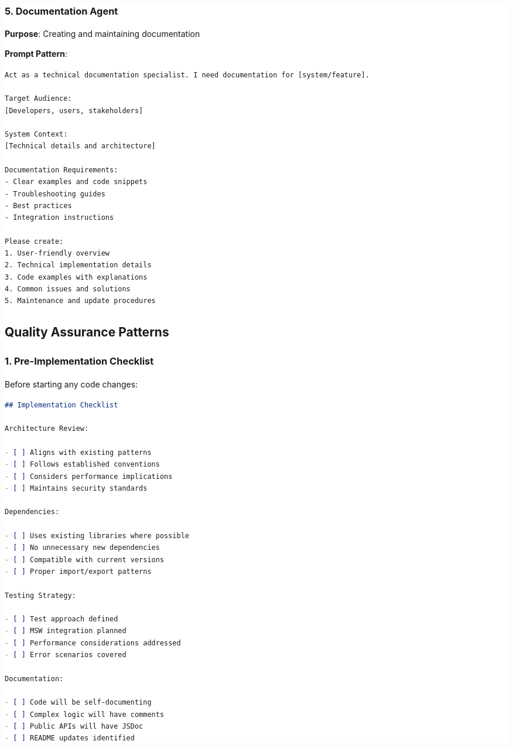 ### 5. Documentation Agent

**Purpose**: Creating and maintaining documentation

**Prompt Pattern**:

```
Act as a technical documentation specialist. I need documentation for [system/feature].

Target Audience:
[Developers, users, stakeholders]

System Context:
[Technical details and architecture]

Documentation Requirements:
- Clear examples and code snippets
- Troubleshooting guides
- Best practices
- Integration instructions

Please create:
1. User-friendly overview
2. Technical implementation details
3. Code examples with explanations
4. Common issues and solutions
5. Maintenance and update procedures
```

## Quality Assurance Patterns

### 1. Pre-Implementation Checklist

Before starting any code changes:

```markdown
## Implementation Checklist

Architecture Review:

- [ ] Aligns with existing patterns
- [ ] Follows established conventions
- [ ] Considers performance implications
- [ ] Maintains security standards

Dependencies:

- [ ] Uses existing libraries where possible
- [ ] No unnecessary new dependencies
- [ ] Compatible with current versions
- [ ] Proper import/export patterns

Testing Strategy:

- [ ] Test approach defined
- [ ] MSW integration planned
- [ ] Performance considerations addressed
- [ ] Error scenarios covered

Documentation:

- [ ] Code will be self-documenting
- [ ] Complex logic will have comments
- [ ] Public APIs will have JSDoc
- [ ] README updates identified
```